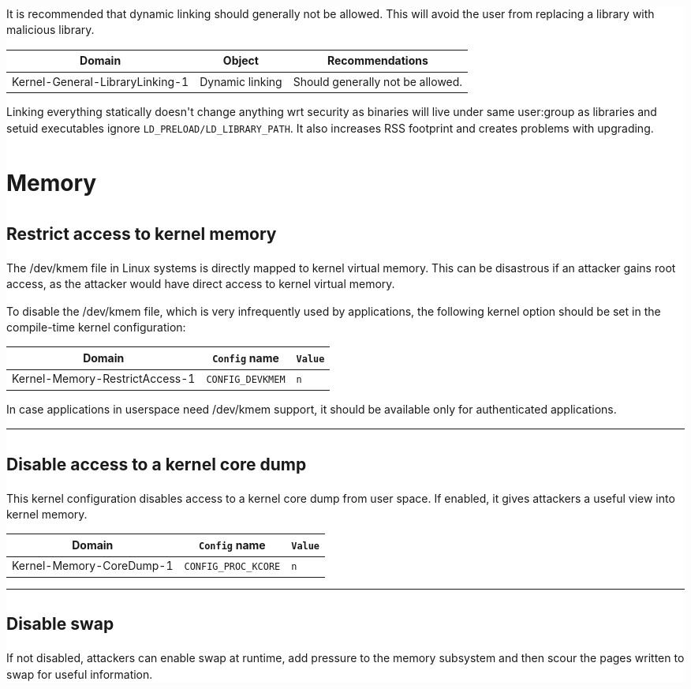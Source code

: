 It is recommended that dynamic linking should generally not be allowed. This
will avoid the user from replacing a library with malicious library.



Domain                          | Object          | Recommendations
------------------------------- | --------------- | --------------------------------
Kernel-General-LibraryLinking-1 | Dynamic linking | Should generally not be allowed.

Linking everything statically doesn't change anything wrt security as binaries
will live under same user:group as libraries and setuid executables ignore
`LD_PRELOAD/LD_LIBRARY_PATH`. It also increases RSS footprint and creates
problems with upgrading.

# Memory

## Restrict access to kernel memory

The /dev/kmem file in Linux systems is directly mapped to kernel virtual memory.
This can be disastrous if an attacker gains root access, as the attacker would
have direct access to kernel virtual memory.

To disable the /dev/kmem file, which is very infrequently used by applications,
the following kernel option should be set in the compile-time kernel
configuration:

Domain                         | `Config` name    | `Value`
------------------------------ | ---------------- | -------
Kernel-Memory-RestrictAccess-1 | `CONFIG_DEVKMEM` | `n`

In case applications in userspace need /dev/kmem support, it should be available
only for authenticated applications.

--------------------------------------------------------------------------------

## Disable access to a kernel core dump

This kernel configuration disables access to a kernel core dump from user space.
If enabled, it gives attackers a useful view into kernel memory.



Domain                   | `Config` name       | `Value`
------------------------ | ------------------- | -------
Kernel-Memory-CoreDump-1 | `CONFIG_PROC_KCORE` | `n`



--------------------------------------------------------------------------------

## Disable swap

If not disabled, attackers can enable swap at runtime, add pressure to the
memory subsystem and then scour the pages written to swap for useful
information.
